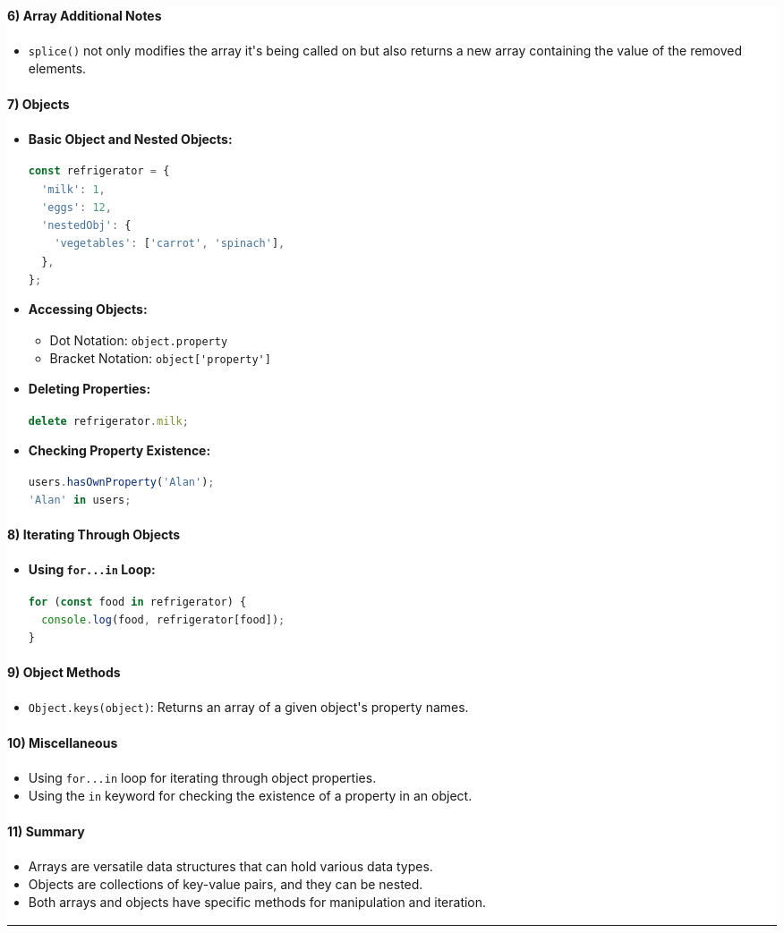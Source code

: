 #### 6) **Array Additional Notes**

- `splice()` not only modifies the array it's being called on but also returns a new array containing the value of the removed elements.

#### 7) **Objects**

- **Basic Object and Nested Objects:**
  ```javascript
  const refrigerator = {
    'milk': 1,
    'eggs': 12,
    'nestedObj': {
      'vegetables': ['carrot', 'spinach'],
    },
  };
  ```

- **Accessing Objects:**
  - Dot Notation: `object.property`
  - Bracket Notation: `object['property']`

- **Deleting Properties:**
  ```javascript
  delete refrigerator.milk;
  ```

- **Checking Property Existence:**
  ```javascript
  users.hasOwnProperty('Alan');
  'Alan' in users;
  ```

#### 8) **Iterating Through Objects**

- **Using `for...in` Loop:**
  ```javascript
  for (const food in refrigerator) {
    console.log(food, refrigerator[food]);
  }
  ```

#### 9) **Object Methods**

- `Object.keys(object)`: Returns an array of a given object's property names.

#### 10) **Miscellaneous**

- Using `for...in` loop for iterating through object properties.
- Using the `in` keyword for checking the existence of a property in an object.

#### 11) **Summary**

- Arrays are versatile data structures that can hold various data types.
- Objects are collections of key-value pairs, and they can be nested.
- Both arrays and objects have specific methods for manipulation and iteration.

---